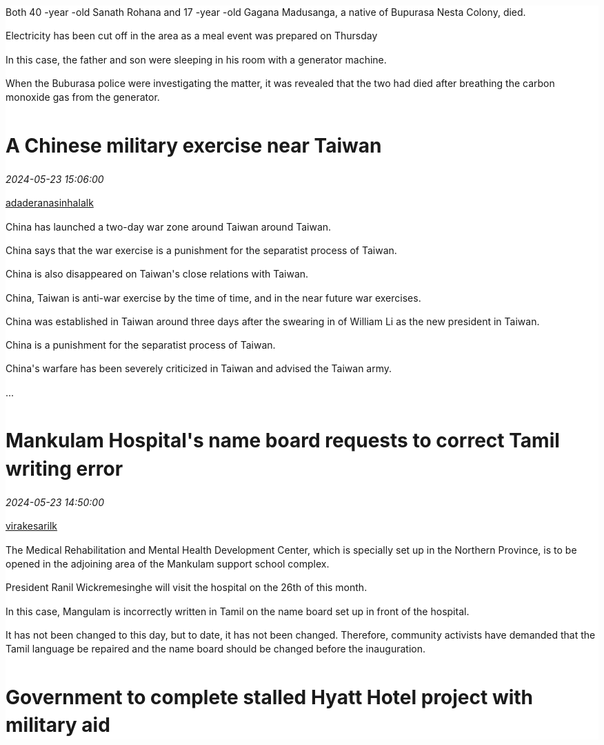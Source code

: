 Both 40 -year -old Sanath Rohana and 17 -year -old Gagana Madusanga, a native of Bupurasa Nesta Colony, died.

Electricity has been cut off in the area as a meal event was prepared on Thursday

In this case, the father and son were sleeping in his room with a generator machine.

When the Buburasa police were investigating the matter, it was revealed that the two had died after breathing the carbon monoxide gas from the generator.



# A Chinese military exercise near Taiwan

*2024-05-23 15:06:00*

[adaderanasinhalalk](http://sinhala.adaderana.lk/news/196937)

China has launched a two-day war zone around Taiwan around Taiwan.

China says that the war exercise is a punishment for the separatist process of Taiwan.

China is also disappeared on Taiwan's close relations with Taiwan.

China, Taiwan is anti-war exercise by the time of time, and in the near future war exercises.

China was established in Taiwan around three days after the swearing in of William Li as the new president in Taiwan.

China is a punishment for the separatist process of Taiwan.

China's warfare has been severely criticized in Taiwan and advised the Taiwan army.

...



# Mankulam Hospital's name board requests to correct Tamil writing error

*2024-05-23 14:50:00*

[virakesarilk](https://www.virakesari.lk/article/184315)

The Medical Rehabilitation and Mental Health Development Center, which is specially set up in the Northern Province, is to be opened in the adjoining area of the Mankulam support school complex.

President Ranil Wickremesinghe will visit the hospital on the 26th of this month.

In this case, Mangulam is incorrectly written in Tamil on the name board set up in front of the hospital.

It has not been changed to this day, but to date, it has not been changed. Therefore, community activists have demanded that the Tamil language be repaired and the name board should be changed before the inauguration.



# Government to complete stalled Hyatt Hotel project with military aid
